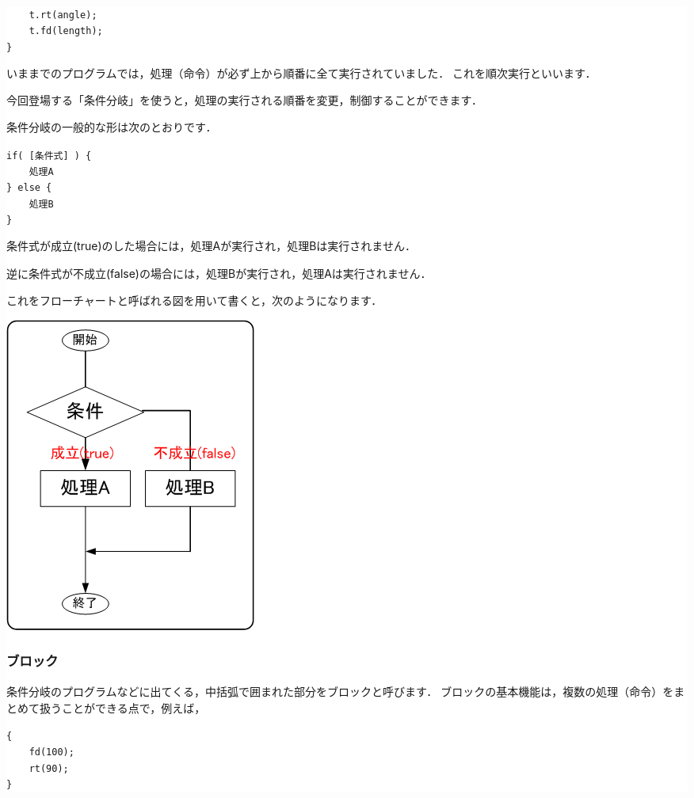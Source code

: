 ```{#lst:3-1 .javascript .numberLines caption="Condition"}
    t.rt(angle);
    t.fd(length);
}
```

いままでのプログラムでは，処理（命令）が必ず上から順番に全て実行されていました． これを順次実行といいます．

今回登場する「条件分岐」を使うと，処理の実行される順番を変更，制御することができます．

条件分岐の一般的な形は次のとおりです．

```
if( [条件式] ) {
	処理A
} else {
	処理B
}
```
				
条件式が成立(true)のした場合には，処理Aが実行され，処理Bは実行されません．

逆に条件式が不成立(false)の場合には，処理Bが実行され，処理Aは実行されません．

これをフローチャートと呼ばれる図を用いて書くと，次のようになります．

![条件分岐のフローチャート](img/chapter03/if_flow_chart.gif)

### ブロック
条件分岐のプログラムなどに出てくる，中括弧で囲まれた部分をブロックと呼びます．
ブロックの基本機能は，複数の処理（命令）をまとめて扱うことができる点で，例えば，

```
{
	fd(100);
    rt(90);
}
```
